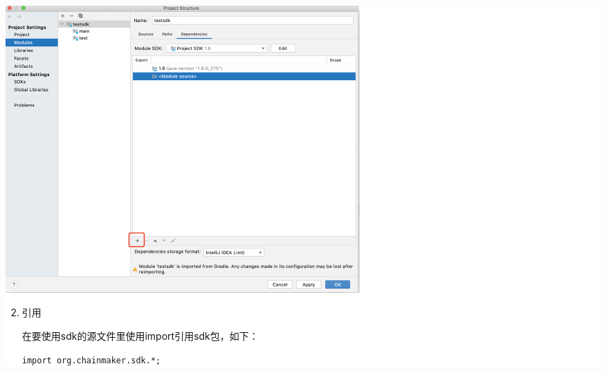 <img src="../images/add-sdk-jar.png" alt="image-20201225143334480" style="zoom:50%;" />

2. 引用

   在要使用sdk的源文件里使用import引用sdk包，如下：

   ```
   import org.chainmaker.sdk.*;
   ```

